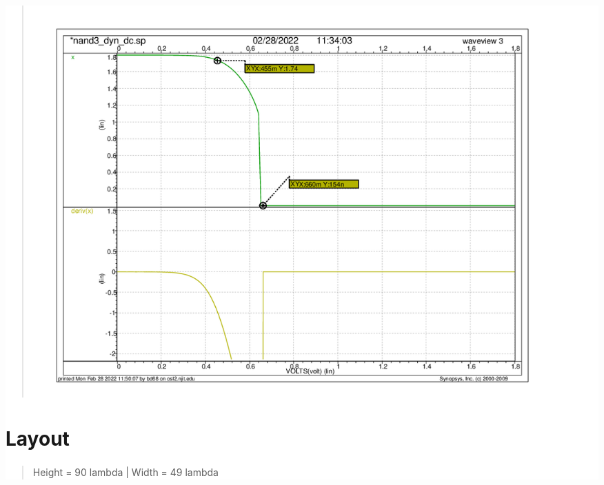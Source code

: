 > <img src="https://github.com/marz-dax/dynamic-cmos-cla-adder/blob/84e8756930fa21ed6a13f6c21ddf7534c88607ca/standard-cells/nand3-dyn/hspice/nand3_dyn_dc.png" width="800">
> 
# Layout
> Height = 90 lambda | Width = 49 lambda
>